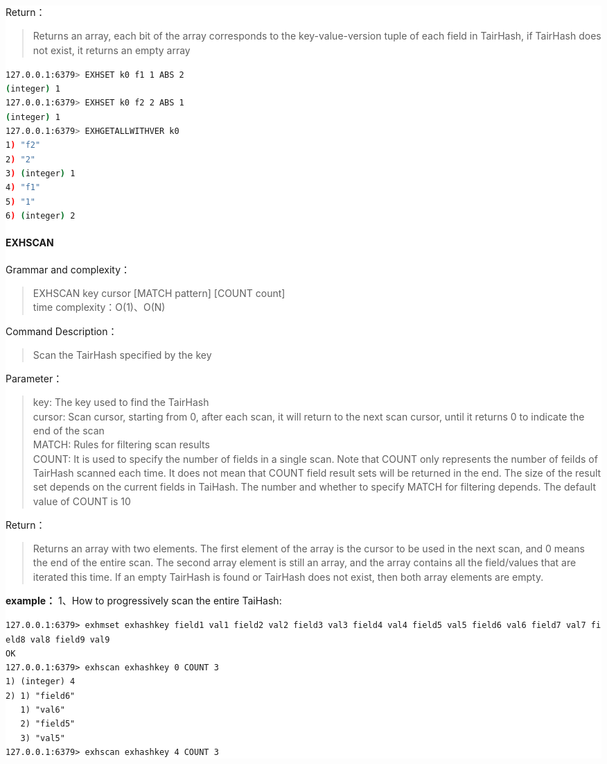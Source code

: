 
Return：


> Returns an array, each bit of the array corresponds to the key-value-version tuple of each field in TairHash, if TairHash does not exist, it returns an empty array

```sh
127.0.0.1:6379> EXHSET k0 f1 1 ABS 2
(integer) 1
127.0.0.1:6379> EXHSET k0 f2 2 ABS 1
(integer) 1
127.0.0.1:6379> EXHGETALLWITHVER k0
1) "f2"
2) "2"
3) (integer) 1
4) "f1"
5) "1"
6) (integer) 2
```

#### EXHSCAN


Grammar and complexity：

  
> EXHSCAN key cursor [MATCH pattern] [COUNT count]       
> time complexity：O(1)、O(N)     



Command Description：


> Scan the TairHash specified by the key   


Parameter：


> key: The key used to find the TairHash      
> cursor: Scan cursor, starting from 0, after each scan, it will return to the next scan cursor, until it returns 0 to indicate the end of the scan       
> MATCH: Rules for filtering scan results      
> COUNT: It is used to specify the number of fields in a single scan. Note that COUNT only represents the number of feilds of TairHash scanned each time. It does not mean that COUNT field result sets will be returned in the end. The size of the result set depends on the current fields in TaiHash. The number and whether to specify MATCH for filtering depends. The default value of COUNT is 10      



Return：


> Returns an array with two elements. The first element of the array is the cursor to be used in the next scan, and 0 means the end of the entire scan. The second array element is still an array, and the array contains all the field/values that are iterated this time. If an empty TairHash is found or TairHash does not exist, then both array elements are empty. 
 


**example：**
1、How to progressively scan the entire TaiHash:   
```
127.0.0.1:6379> exhmset exhashkey field1 val1 field2 val2 field3 val3 field4 val4 field5 val5 field6 val6 field7 val7 field8 val8 field9 val9
OK
127.0.0.1:6379> exhscan exhashkey 0 COUNT 3
1) (integer) 4
2) 1) "field6"
   1) "val6"
   2) "field5"
   3) "val5"
127.0.0.1:6379> exhscan exhashkey 4 COUNT 3
```